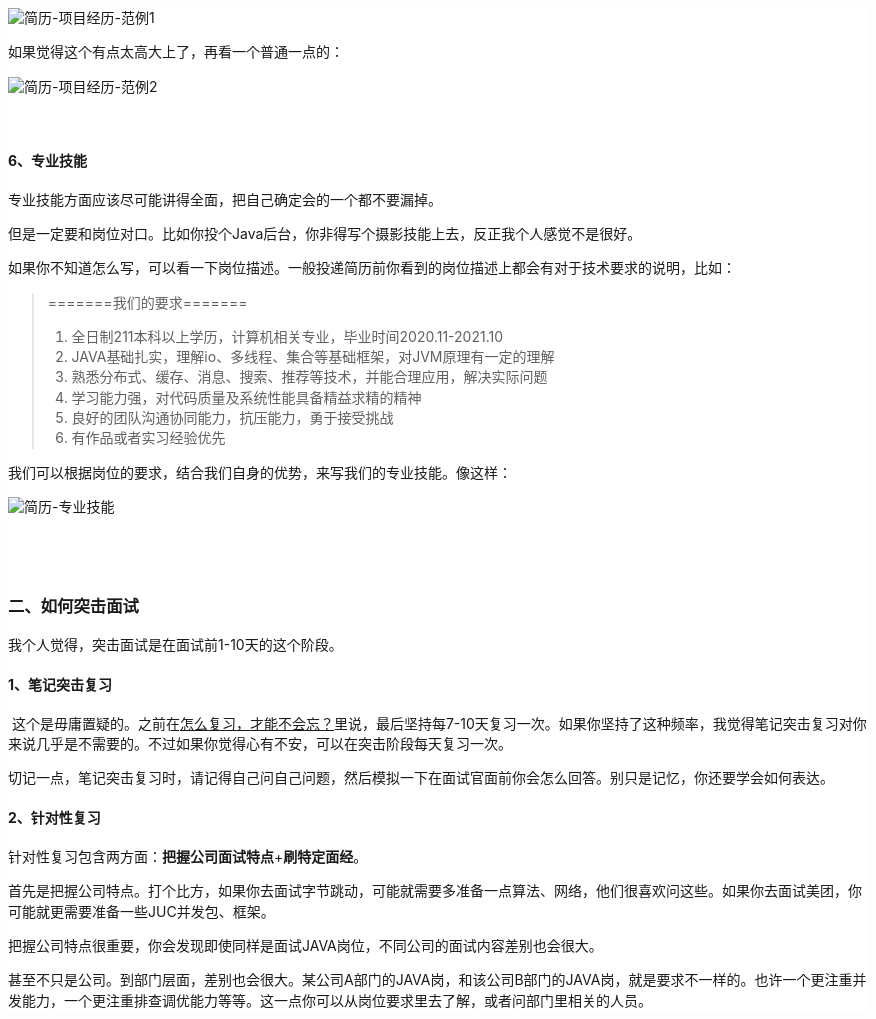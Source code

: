 ![简历-项目经历-范例1](https://raw.githubusercontent.com/jyannis/JavaLearning/master/docs/tech-life/200412-简历-项目经历-范例1.png)



如果觉得这个有点太高大上了，再看一个普通一点的：

![简历-项目经历-范例2](https://raw.githubusercontent.com/jyannis/JavaLearning/master/docs/tech-life/200412-简历-项目经历-范例2.png)

<br/>

#### 6、专业技能

专业技能方面应该尽可能讲得全面，把自己确定会的一个都不要漏掉。

但是一定要和岗位对口。比如你投个Java后台，你非得写个摄影技能上去，反正我个人感觉不是很好。

如果你不知道怎么写，可以看一下岗位描述。一般投递简历前你看到的岗位描述上都会有对于技术要求的说明，比如：

> =======我们的要求=======
>
> 1. 全日制211本科以上学历，计算机相关专业，毕业时间2020.11-2021.10
> 2. JAVA基础扎实，理解io、多线程、集合等基础框架，对JVM原理有一定的理解
> 3. 熟悉分布式、缓存、消息、搜索、推荐等技术，并能合理应用，解决实际问题
> 4. 学习能力强，对代码质量及系统性能具备精益求精的精神
> 5. 良好的团队沟通协同能力，抗压能力，勇于接受挑战
> 6. 有作品或者实习经验优先

我们可以根据岗位的要求，结合我们自身的优势，来写我们的专业技能。像这样：

![简历-专业技能](https://raw.githubusercontent.com/jyannis/JavaLearning/master/docs/tech-life/200412-简历-专业技能.png)

<br/>

<br/>

### 二、如何突击面试

我个人觉得，突击面试是在面试前1-10天的这个阶段。

#### 1、笔记突击复习

​	这个是毋庸置疑的。之前在[怎么复习，才能不会忘？](#怎么复习，才能不会忘？)里说，最后坚持每7-10天复习一次。如果你坚持了这种频率，我觉得笔记突击复习对你来说几乎是不需要的。不过如果你觉得心有不安，可以在突击阶段每天复习一次。

​	切记一点，笔记突击复习时，请记得自己问自己问题，然后模拟一下在面试官面前你会怎么回答。别只是记忆，你还要学会如何表达。



#### 2、针对性复习

​	针对性复习包含两方面：**把握公司面试特点**+**刷特定面经**。	

​	首先是把握公司特点。打个比方，如果你去面试字节跳动，可能就需要多准备一点算法、网络，他们很喜欢问这些。如果你去面试美团，你可能就更需要准备一些JUC并发包、框架。

​	把握公司特点很重要，你会发现即使同样是面试JAVA岗位，不同公司的面试内容差别也会很大。

​	甚至不只是公司。到部门层面，差别也会很大。某公司A部门的JAVA岗，和该公司B部门的JAVA岗，就是要求不一样的。也许一个更注重并发能力，一个更注重排查调优能力等等。这一点你可以从岗位要求里去了解，或者问部门里相关的人员。


